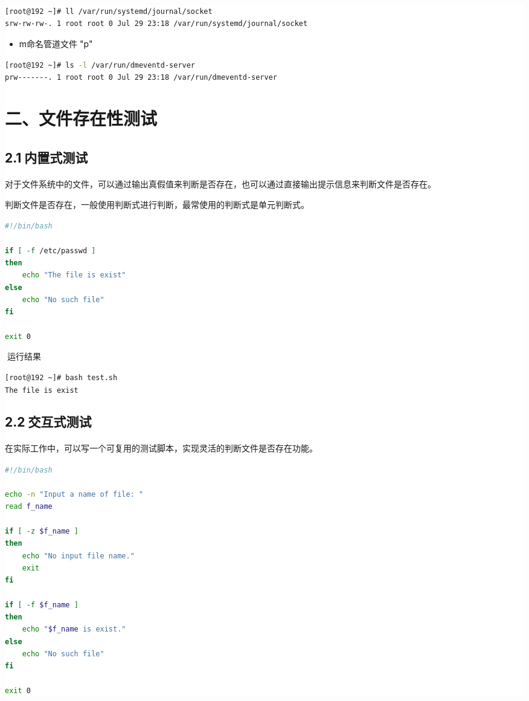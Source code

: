 ```bash
[root@192 ~]# ll /var/run/systemd/journal/socket 
srw-rw-rw-. 1 root root 0 Jul 29 23:18 /var/run/systemd/journal/socket
```

- m命名管道文件 "p"

```bash
[root@192 ~]# ls -l /var/run/dmeventd-server 
prw-------. 1 root root 0 Jul 29 23:18 /var/run/dmeventd-server
```

# 二、文件存在性测试

## 2.1 内置式测试

​	对于文件系统中的文件，可以通过输出真假值来判断是否存在，也可以通过直接输出提示信息来判断文件是否存在。

​	判断文件是否存在，一般使用判断式进行判断，最常使用的判断式是单元判断式。

```bash
#!/bin/bash

if [ -f /etc/passwd ]
then
    echo "The file is exist"
else
	echo "No such file"
fi

exit 0
```

​	运行结果

```bash
[root@192 ~]# bash test.sh 
The file is exist
```

## 2.2 交互式测试

​	在实际工作中，可以写一个可复用的测试脚本，实现灵活的判断文件是否存在功能。

```bash
#!/bin/bash

echo -n "Input a name of file: "
read f_name

if [ -z $f_name ]
then
	echo "No input file name."
	exit
fi

if [ -f $f_name ]
then
	echo "$f_name is exist."
else
	echo "No such file"
fi

exit 0
```
